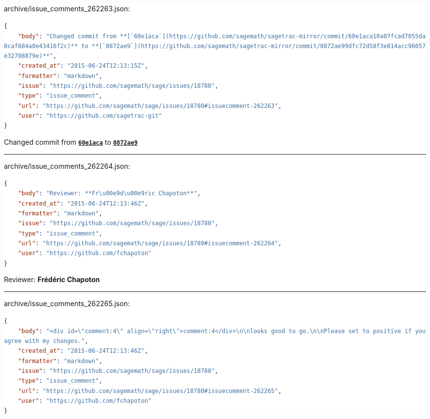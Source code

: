 
archive/issue_comments_262263.json:
```json
{
    "body": "Changed commit from **[`60e1aca`](https://github.com/sagemath/sagetrac-mirror/commit/60e1aca10a07fcad7055da8caf684a0e43416f2c)** to **[`0872ae9`](https://github.com/sagemath/sagetrac-mirror/commit/0872ae99dfc72d58f3e814acc96057e32708879e)**",
    "created_at": "2015-06-24T12:13:15Z",
    "formatter": "markdown",
    "issue": "https://github.com/sagemath/sage/issues/18780",
    "type": "issue_comment",
    "url": "https://github.com/sagemath/sage/issues/18780#issuecomment-262263",
    "user": "https://github.com/sagetrac-git"
}
```

Changed commit from **[`60e1aca`](https://github.com/sagemath/sagetrac-mirror/commit/60e1aca10a07fcad7055da8caf684a0e43416f2c)** to **[`0872ae9`](https://github.com/sagemath/sagetrac-mirror/commit/0872ae99dfc72d58f3e814acc96057e32708879e)**



---

archive/issue_comments_262264.json:
```json
{
    "body": "Reviewer: **Fr\u00e9d\u00e9ric Chapoton**",
    "created_at": "2015-06-24T12:13:46Z",
    "formatter": "markdown",
    "issue": "https://github.com/sagemath/sage/issues/18780",
    "type": "issue_comment",
    "url": "https://github.com/sagemath/sage/issues/18780#issuecomment-262264",
    "user": "https://github.com/fchapoton"
}
```

Reviewer: **Frédéric Chapoton**



---

archive/issue_comments_262265.json:
```json
{
    "body": "<div id=\"comment:4\" align=\"right\">comment:4</div>\n\nlooks good to go.\n\nPlease set to positive if you agree with my changes.",
    "created_at": "2015-06-24T12:13:46Z",
    "formatter": "markdown",
    "issue": "https://github.com/sagemath/sage/issues/18780",
    "type": "issue_comment",
    "url": "https://github.com/sagemath/sage/issues/18780#issuecomment-262265",
    "user": "https://github.com/fchapoton"
}
```

